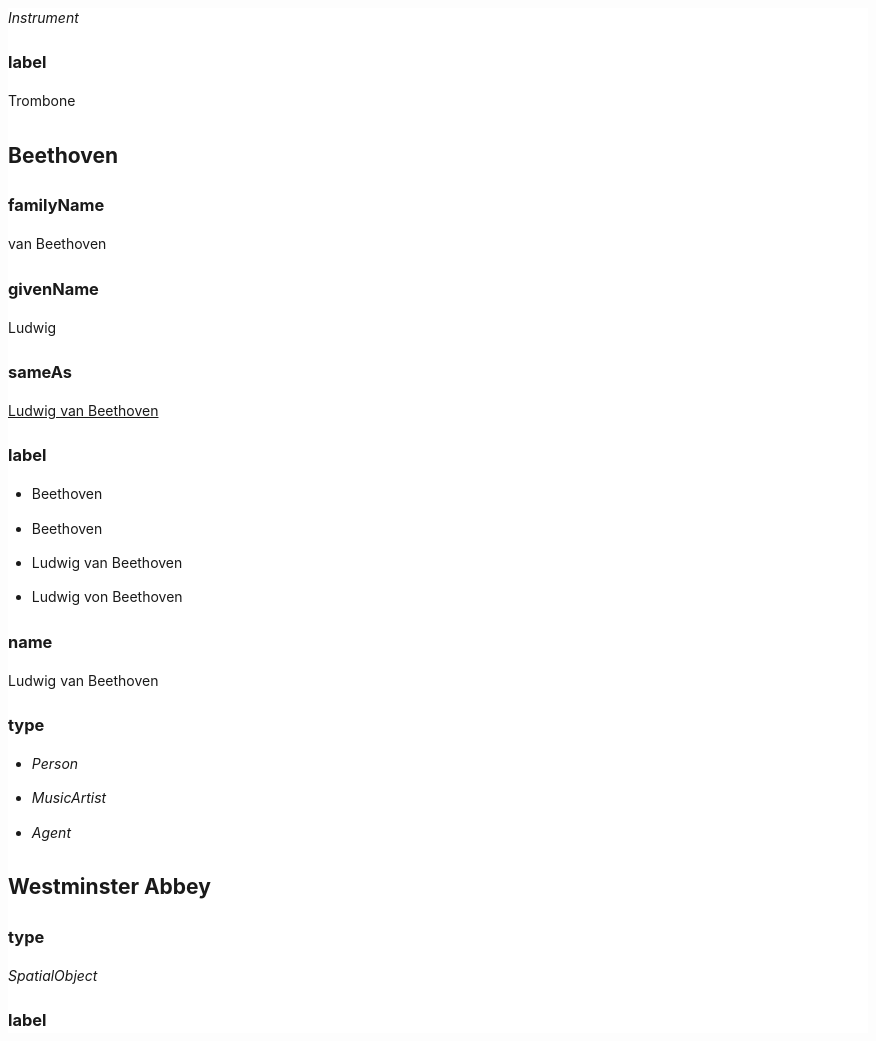 
*Instrument*

### label


Trombone

## Beethoven

### familyName


van Beethoven

### givenName


Ludwig

### sameAs


[Ludwig van Beethoven](#Ludwig-van-Beethoven)

### label

 - Beethoven

 - Beethoven

 - Ludwig van Beethoven

 - Ludwig von Beethoven

### name


Ludwig van Beethoven

### type

 - *Person*

 - *MusicArtist*

 - *Agent*

## Westminster Abbey

### type


*SpatialObject*

### label
